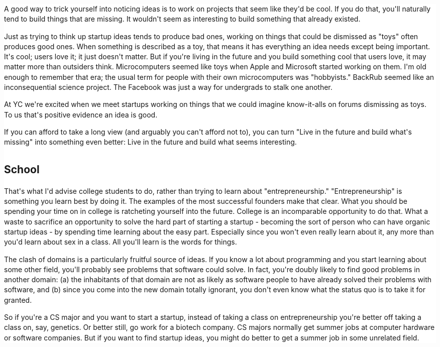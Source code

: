 A good way to trick yourself into noticing ideas is to work on projects
that seem like they'd be cool. If you do that, you'll naturally tend to
build things that are missing. It wouldn't seem as interesting to build
something that already existed.

Just as trying to think up startup ideas tends to produce bad ones,
working on things that could be dismissed as "toys" often produces good
ones. When something is described as a toy, that means it has everything
an idea needs except being important. It's cool; users love it; it just
doesn't matter. But if you're living in the future and you build
something cool that users love, it may matter more than outsiders think.
Microcomputers seemed like toys when Apple and Microsoft started working
on them. I'm old enough to remember that era; the usual term for people
with their own microcomputers was "hobbyists." BackRub seemed like an 
inconsequential science project. The Facebook was just a way for
undergrads to stalk one another.

At YC we're excited when we meet startups working on things that we
could imagine know-it-alls on forums dismissing as toys. To us that's
positive evidence an idea is good.

If you can afford to take a long view (and arguably you can't afford not
to), you can turn "Live in the future and build what's missing" into
something even better:
    Live in the future and build what seems interesting.

## School
That's what I'd advise college students to do, rather than trying to
learn about "entrepreneurship." 
"Entrepreneurship" is something you learn best by doing it. The examples
of the most successful founders make that clear. What you should be
spending your time on in college is ratcheting yourself into the future. 
College is an incomparable opportunity to do that. What a waste to
sacrifice an opportunity to solve the hard part of starting a startup -
becoming the sort of person who can have organic startup ideas - by
spending time learning about the easy part. Especially since you won't
even really learn about it, any more than you'd learn about sex in a
class. All you'll learn is the words for things.

The clash of domains is a particularly fruitful source of ideas. If you
know a lot about programming and you start learning about some other
field, you'll probably see problems that software could solve. In fact,
you're doubly likely to find good problems in another domain: 
(a) the inhabitants of that domain are not as likely as software people
to have already solved their problems with software, and 
(b) since you come into the new domain totally ignorant, you don't even
know what the status quo is to take it for granted.

So if you're a CS major and you want to start a startup, instead of
taking a class on entrepreneurship you're better off taking a class on,
say, genetics. Or better still, go work for a biotech company. CS majors
normally get summer jobs at computer hardware or software companies. But
if you want to find startup ideas, you might do better to get a summer
job in some unrelated field.
